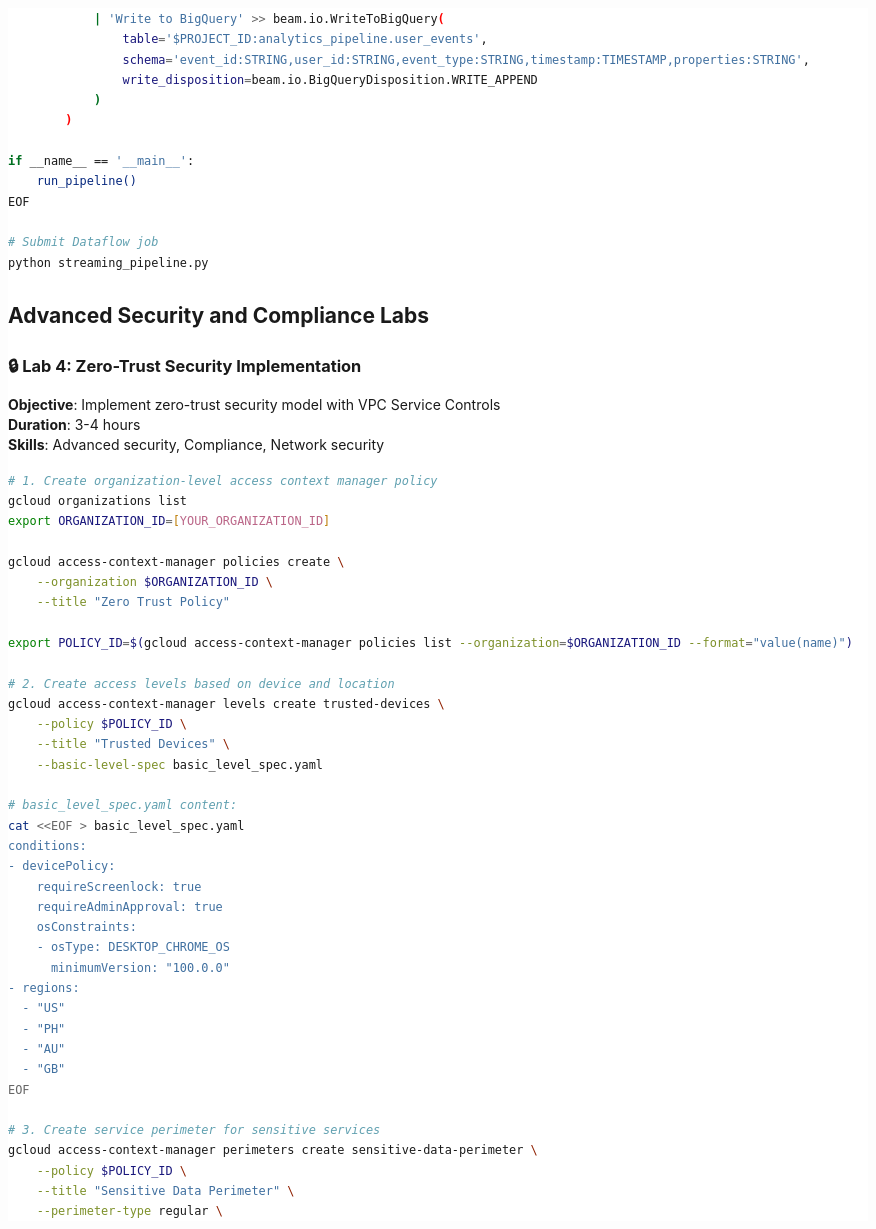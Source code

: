 ```bash
            | 'Write to BigQuery' >> beam.io.WriteToBigQuery(
                table='$PROJECT_ID:analytics_pipeline.user_events',
                schema='event_id:STRING,user_id:STRING,event_type:STRING,timestamp:TIMESTAMP,properties:STRING',
                write_disposition=beam.io.BigQueryDisposition.WRITE_APPEND
            )
        )

if __name__ == '__main__':
    run_pipeline()
EOF

# Submit Dataflow job
python streaming_pipeline.py
```

## Advanced Security and Compliance Labs

### 🔒 Lab 4: Zero-Trust Security Implementation

**Objective**: Implement zero-trust security model with VPC Service Controls  
**Duration**: 3-4 hours  
**Skills**: Advanced security, Compliance, Network security

```bash
# 1. Create organization-level access context manager policy
gcloud organizations list
export ORGANIZATION_ID=[YOUR_ORGANIZATION_ID]

gcloud access-context-manager policies create \
    --organization $ORGANIZATION_ID \
    --title "Zero Trust Policy"

export POLICY_ID=$(gcloud access-context-manager policies list --organization=$ORGANIZATION_ID --format="value(name)")

# 2. Create access levels based on device and location
gcloud access-context-manager levels create trusted-devices \
    --policy $POLICY_ID \
    --title "Trusted Devices" \
    --basic-level-spec basic_level_spec.yaml

# basic_level_spec.yaml content:
cat <<EOF > basic_level_spec.yaml
conditions:
- devicePolicy:
    requireScreenlock: true
    requireAdminApproval: true
    osConstraints:
    - osType: DESKTOP_CHROME_OS
      minimumVersion: "100.0.0"
- regions:
  - "US"
  - "PH"
  - "AU"
  - "GB"
EOF

# 3. Create service perimeter for sensitive services
gcloud access-context-manager perimeters create sensitive-data-perimeter \
    --policy $POLICY_ID \
    --title "Sensitive Data Perimeter" \
    --perimeter-type regular \
```